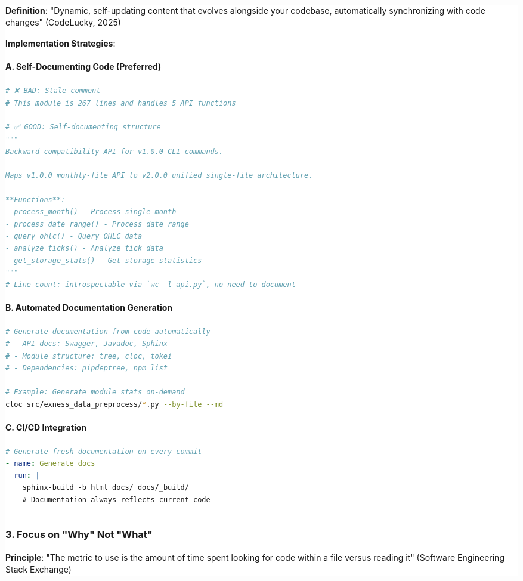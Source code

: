 **Definition**: "Dynamic, self-updating content that evolves alongside your codebase, automatically synchronizing with code changes" (CodeLucky, 2025)

**Implementation Strategies**:

#### A. **Self-Documenting Code** (Preferred)

```python
# ❌ BAD: Stale comment
# This module is 267 lines and handles 5 API functions

# ✅ GOOD: Self-documenting structure
"""
Backward compatibility API for v1.0.0 CLI commands.

Maps v1.0.0 monthly-file API to v2.0.0 unified single-file architecture.

**Functions**:
- process_month() - Process single month
- process_date_range() - Process date range
- query_ohlc() - Query OHLC data
- analyze_ticks() - Analyze tick data
- get_storage_stats() - Get storage statistics
"""
# Line count: introspectable via `wc -l api.py`, no need to document
```

#### B. **Automated Documentation Generation**

```bash
# Generate documentation from code automatically
# - API docs: Swagger, Javadoc, Sphinx
# - Module structure: tree, cloc, tokei
# - Dependencies: pipdeptree, npm list

# Example: Generate module stats on-demand
cloc src/exness_data_preprocess/*.py --by-file --md
```

#### C. **CI/CD Integration**

```yaml
# Generate fresh documentation on every commit
- name: Generate docs
  run: |
    sphinx-build -b html docs/ docs/_build/
    # Documentation always reflects current code
```

---

### 3. **Focus on "Why" Not "What"**

**Principle**: "The metric to use is the amount of time spent looking for code within a file versus reading it" (Software Engineering Stack Exchange)
